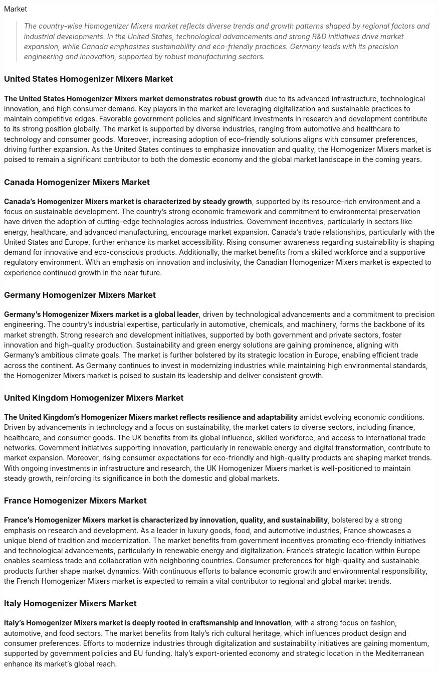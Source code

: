 Market<br /></span></h1><blockquote><p><em><span class="">The country-wise Homogenizer Mixers market reflects diverse trends and growth patterns shaped by regional factors and industrial developments. In the United States, technological advancements and strong R&amp;D initiatives drive market expansion, while Canada emphasizes sustainability and eco-friendly practices. Germany leads with its precision engineering and innovation, supported by robust manufacturing sectors.</span></em></p></blockquote><h3><strong>United States Homogenizer Mixers Market</strong></h3><p><strong>The United States Homogenizer Mixers market demonstrates robust growth</strong> due to its advanced infrastructure, technological innovation, and high consumer demand. Key players in the market are leveraging digitalization and sustainable practices to maintain competitive edges. Favorable government policies and significant investments in research and development contribute to its strong position globally. The market is supported by diverse industries, ranging from automotive and healthcare to technology and consumer goods. Moreover, increasing adoption of eco-friendly solutions aligns with consumer preferences, driving further expansion. As the United States continues to emphasize innovation and quality, the Homogenizer Mixers market is poised to remain a significant contributor to both the domestic economy and the global market landscape in the coming years.</p><h3><strong>Canada Homogenizer Mixers Market</strong></h3><p><strong>Canada&rsquo;s Homogenizer Mixers market is characterized by steady growth</strong>, supported by its resource-rich environment and a focus on sustainable development. The country&rsquo;s strong economic framework and commitment to environmental preservation have driven the adoption of cutting-edge technologies across industries. Government incentives, particularly in sectors like energy, healthcare, and advanced manufacturing, encourage market expansion. Canada&rsquo;s trade relationships, particularly with the United States and Europe, further enhance its market accessibility. Rising consumer awareness regarding sustainability is shaping demand for innovative and eco-conscious products. Additionally, the market benefits from a skilled workforce and a supportive regulatory environment. With an emphasis on innovation and inclusivity, the Canadian Homogenizer Mixers market is expected to experience continued growth in the near future.</p><h3><strong>Germany Homogenizer Mixers Market</strong></h3><p><strong>Germany&rsquo;s Homogenizer Mixers market is a global leader</strong>, driven by technological advancements and a commitment to precision engineering. The country&rsquo;s industrial expertise, particularly in automotive, chemicals, and machinery, forms the backbone of its market strength. Strong research and development initiatives, supported by both government and private sectors, foster innovation and high-quality production. Sustainability and green energy solutions are gaining prominence, aligning with Germany&rsquo;s ambitious climate goals. The market is further bolstered by its strategic location in Europe, enabling efficient trade across the continent. As Germany continues to invest in modernizing industries while maintaining high environmental standards, the Homogenizer Mixers market is poised to sustain its leadership and deliver consistent growth.</p><h3><strong>United Kingdom Homogenizer Mixers Market</strong></h3><p><strong>The United Kingdom&rsquo;s Homogenizer Mixers market reflects resilience and adaptability</strong> amidst evolving economic conditions. Driven by advancements in technology and a focus on sustainability, the market caters to diverse sectors, including finance, healthcare, and consumer goods. The UK benefits from its global influence, skilled workforce, and access to international trade networks. Government initiatives supporting innovation, particularly in renewable energy and digital transformation, contribute to market expansion. Moreover, rising consumer expectations for eco-friendly and high-quality products are shaping market trends. With ongoing investments in infrastructure and research, the UK Homogenizer Mixers market is well-positioned to maintain steady growth, reinforcing its significance in both the domestic and global markets.</p><h3><strong>France Homogenizer Mixers Market</strong></h3><p><strong>France&rsquo;s Homogenizer Mixers market is characterized by innovation, quality, and sustainability</strong>, bolstered by a strong emphasis on research and development. As a leader in luxury goods, food, and automotive industries, France showcases a unique blend of tradition and modernization. The market benefits from government incentives promoting eco-friendly initiatives and technological advancements, particularly in renewable energy and digitalization. France&rsquo;s strategic location within Europe enables seamless trade and collaboration with neighboring countries. Consumer preferences for high-quality and sustainable products further shape market dynamics. With continuous efforts to balance economic growth and environmental responsibility, the French Homogenizer Mixers market is expected to remain a vital contributor to regional and global market trends.</p><h3><strong>Italy Homogenizer Mixers Market</strong></h3><p><strong>Italy&rsquo;s Homogenizer Mixers market is deeply rooted in craftsmanship and innovation</strong>, with a strong focus on fashion, automotive, and food sectors. The market benefits from Italy&rsquo;s rich cultural heritage, which influences product design and consumer preferences. Efforts to modernize industries through digitalization and sustainability initiatives are gaining momentum, supported by government policies and EU funding. Italy&rsquo;s export-oriented economy and strategic location in the Mediterranean enhance its market&rsquo;s global reach.